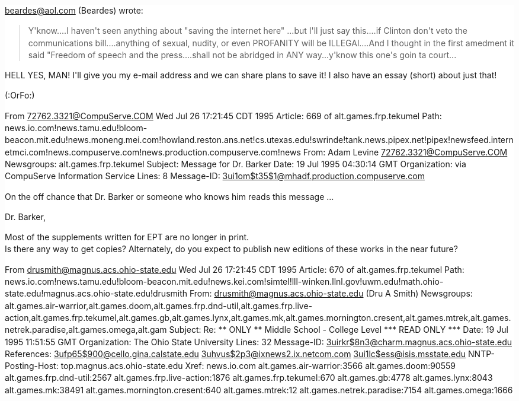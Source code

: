 beardes@aol.com (Beardes) wrote:
>
> Y'know....I haven't seen anything about "saving the internet here" ...but
> I'll just say this....if Clinton don't veto the communications
> bill....anything of sexual, nudity, or even PROFANITY will be
> ILLEGAl....And I thought in the first amedment
> it said "Freedom of speech and the press....shall not be abridged in ANY
> way...y'know this one's goin ta court...

HELL YES, MAN! I'll give you my e-mail address and we can share plans to save it!
I also have an essay (short) about just that!

(:OrFo:)


From 72762.3321@CompuServe.COM Wed Jul 26 17:21:45 CDT 1995
Article: 669 of alt.games.frp.tekumel
Path: news.io.com!news.tamu.edu!bloom-beacon.mit.edu!news.moneng.mei.com!howland.reston.ans.net!cs.utexas.edu!swrinde!tank.news.pipex.net!pipex!newsfeed.internetmci.com!news.compuserve.com!news.production.compuserve.com!news
From: Adam Levine <72762.3321@CompuServe.COM>
Newsgroups: alt.games.frp.tekumel
Subject: Message for Dr. Barker
Date: 19 Jul 1995 04:30:14 GMT
Organization: via CompuServe Information Service
Lines: 8
Message-ID: <3ui1om$t35$1@mhadf.production.compuserve.com>

On the off chance that Dr. Barker or someone who knows him reads 
this message ...

Dr. Barker,

Most of the supplements written for EPT are no longer in print.  
Is there any way to get copies?  Alternately, do you expect to 
publish new editions of these works in the near future?


From drusmith@magnus.acs.ohio-state.edu Wed Jul 26 17:21:45 CDT 1995
Article: 670 of alt.games.frp.tekumel
Path: news.io.com!news.tamu.edu!bloom-beacon.mit.edu!news.kei.com!simtel!lll-winken.llnl.gov!uwm.edu!math.ohio-state.edu!magnus.acs.ohio-state.edu!drusmith
From: drusmith@magnus.acs.ohio-state.edu (Dru A Smith)
Newsgroups: alt.games.air-warrior,alt.games.doom,alt.games.frp.dnd-util,alt.games.frp.live-action,alt.games.frp.tekumel,alt.games.gb,alt.games.lynx,alt.games.mk,alt.games.mornington.cresent,alt.games.mtrek,alt.games.netrek.paradise,alt.games.omega,alt.gam
Subject: Re: ** ONLY ** Middle School - College Level *** READ ONLY ***
Date: 19 Jul 1995 11:51:55 GMT
Organization: The Ohio State University
Lines: 32
Message-ID: <3uirkr$8n3@charm.magnus.acs.ohio-state.edu>
References: <3ufp65$900@cello.gina.calstate.edu> <3uhvus$2p3@ixnews2.ix.netcom.com> <3ui1lc$ess@isis.msstate.edu>
NNTP-Posting-Host: top.magnus.acs.ohio-state.edu
Xref: news.io.com alt.games.air-warrior:3566 alt.games.doom:90559 alt.games.frp.dnd-util:2567 alt.games.frp.live-action:1876 alt.games.frp.tekumel:670 alt.games.gb:4778 alt.games.lynx:8043 alt.games.mk:38491 alt.games.mornington.cresent:640 alt.games.mtrek:12 alt.games.netrek.paradise:7154 alt.games.omega:1666
